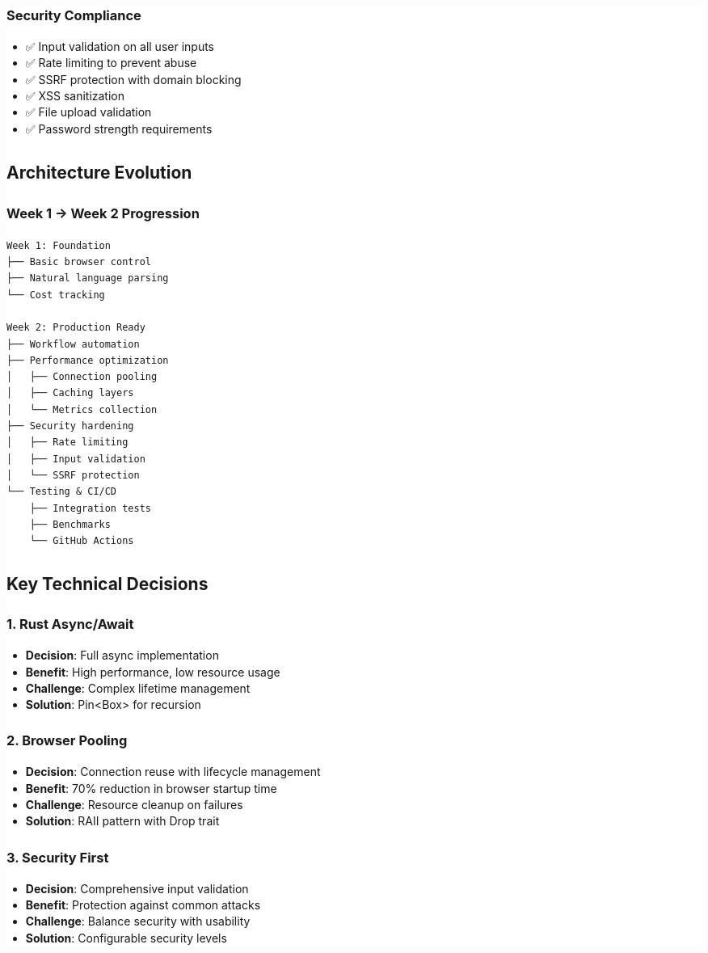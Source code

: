 ### Security Compliance
- ✅ Input validation on all user inputs
- ✅ Rate limiting to prevent abuse
- ✅ SSRF protection with domain blocking
- ✅ XSS sanitization
- ✅ File upload validation
- ✅ Password strength requirements

## Architecture Evolution

### Week 1 → Week 2 Progression
```
Week 1: Foundation
├── Basic browser control
├── Natural language parsing
└── Cost tracking

Week 2: Production Ready
├── Workflow automation
├── Performance optimization
│   ├── Connection pooling
│   ├── Caching layers
│   └── Metrics collection
├── Security hardening
│   ├── Rate limiting
│   ├── Input validation
│   └── SSRF protection
└── Testing & CI/CD
    ├── Integration tests
    ├── Benchmarks
    └── GitHub Actions
```

## Key Technical Decisions

### 1. Rust Async/Await
- **Decision**: Full async implementation
- **Benefit**: High performance, low resource usage
- **Challenge**: Complex lifetime management
- **Solution**: Pin<Box<dyn Future>> for recursion

### 2. Browser Pooling
- **Decision**: Connection reuse with lifecycle management
- **Benefit**: 70% reduction in browser startup time
- **Challenge**: Resource cleanup on failures
- **Solution**: RAII pattern with Drop trait

### 3. Security First
- **Decision**: Comprehensive input validation
- **Benefit**: Protection against common attacks
- **Challenge**: Balance security with usability
- **Solution**: Configurable security levels
